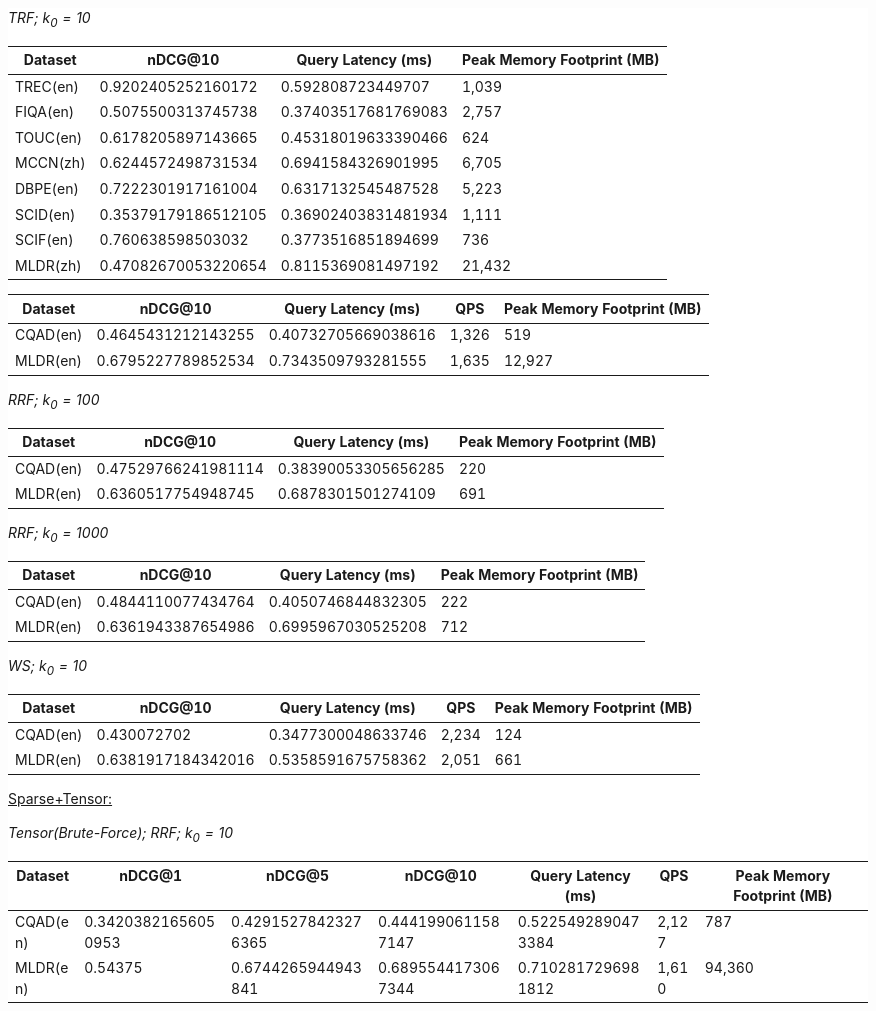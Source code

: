 *TRF; $k_0=10$*

| Dataset | nDCG@10 | Query Latency (ms) | Peak Memory Footprint (MB) |
| ---- | ---- | ---- | ---- |
| TREC(en) | 0.9202405252160172 | 0.592808723449707 | 1,039 |
| FIQA(en) | 0.5075500313745738 | 0.37403517681769083 | 2,757 |
| TOUC(en) | 0.6178205897143665 | 0.45318019633390466 | 624 |
| MCCN(zh) | 0.6244572498731534 | 0.6941584326901995 | 6,705 |
| DBPE(en) | 0.7222301917161004 | 0.6317132545487528 | 5,223 |
| SCID(en) | 0.35379179186512105 | 0.36902403831481934 | 1,111 |
| SCIF(en) | 0.760638598503032 | 0.3773516851894699 | 736 |
| MLDR(zh) | 0.47082670053220654 | 0.8115369081497192 | 21,432 |

| Dataset | nDCG@10 | Query Latency (ms) | QPS | Peak Memory Footprint (MB) |
| ---- | ---- | ---- | ---- | ---- |
| CQAD(en) | 0.4645431212143255 | 0.40732705669038616 | 1,326 | 519 |
| MLDR(en) | 0.6795227789852534 | 0.7343509793281555 | 1,635 | 12,927 |

*RRF; $k_0=100$*

| Dataset | nDCG@10 | Query Latency (ms) | Peak Memory Footprint (MB) |
| ---- | ---- | ---- | ---- |
| CQAD(en) | 0.47529766241981114 | 0.38390053305656285 | 220 |
| MLDR(en) | 0.6360517754948745 | 0.6878301501274109 | 691 |

*RRF; $k_0=1000$*

| Dataset | nDCG@10 | Query Latency (ms) | Peak Memory Footprint (MB) |
| ---- | ---- | ---- | ---- |
| CQAD(en) | 0.4844110077434764 | 0.4050746844832305 | 222 |
| MLDR(en) | 0.6361943387654986 | 0.6995967030525208 | 712 |

*WS; $k_0=10$*

| Dataset | nDCG@10 | Query Latency (ms) | QPS | Peak Memory Footprint (MB) |
| ---- | ---- | ---- | ---- | ---- |
| CQAD(en) | 0.430072702 | 0.3477300048633746 | 2,234 | 124 |
| MLDR(en) | 0.6381917184342016 | 0.5358591675758362 | 2,051 | 661 |

<u>Sparse+Tensor:</u>

*Tensor(Brute-Force); RRF; $k_0=10$*

| Dataset | nDCG@1 | nDCG@5 | nDCG@10 | Query Latency (ms) | QPS | Peak Memory Footprint (MB) |
| ---- | ---- | ---- | ---- | ---- | ---- | ---- |
| CQAD(en) | 0.34203821656050953 | 0.42915278423276365 | 0.4441990611587147 | 0.5225492890473384 | 2,127 | 787 |
| MLDR(en) | 0.54375 | 0.6744265944943841 | 0.6895544173067344 | 0.7102817296981812 | 1,610 | 94,360 |
